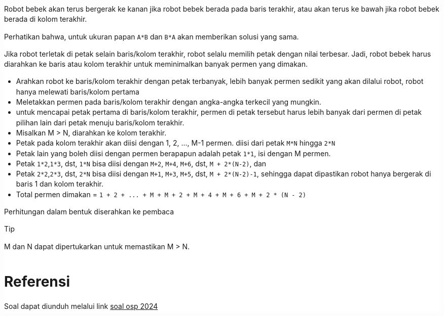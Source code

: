 Robot bebek akan terus bergerak ke kanan jika robot bebek berada pada baris terakhir, atau akan terus ke bawah jika robot bebek berada di kolom terakhir.

Perhatikan bahwa, untuk ukuran papan `A*B` dan `B*A` akan memberikan solusi yang sama.

Jika robot terletak di petak selain baris/kolom terakhir, robot selalu memilih petak dengan nilai terbesar. Jadi, robot bebek harus diarahkan ke baris atau kolom terakhir untuk meminimalkan banyak permen yang dimakan.

- Arahkan robot ke baris/kolom terakhir dengan petak terbanyak, lebih banyak permen sedikit yang akan dilalui robot, robot hanya melewati baris/kolom pertama
- Meletakkan permen pada baris/kolom terakhir dengan angka-angka terkecil yang mungkin.
- untuk mencapai petak pertama di baris/kolom terakhir, permen di petak tersebut harus lebih banyak dari permen di petak pilihan lain dari petak menuju baris/kolom terakhir.
- Misalkan M > N, diarahkan ke kolom terakhir.
- Petak pada kolom terakhir akan diisi dengan 1, 2, ..., M-1 permen. diisi dari petak `M*N` hingga `2*N`
- Petak lain yang boleh diisi dengan permen berapapun adalah petak `1*1`, isi dengan M permen.
- Petak `1*2`,`1*3`, dst, `1*N` bisa diisi dengan `M+2`, `M+4`, `M+6`, dst, `M + 2*(N-2)`, dan
- Petak `2*2`,`2*3`, dst, `2*N` bisa diisi dengan `M+1`, `M+3`, `M+5`, dst, `M + 2*(N-2)-1`, sehingga dapat dipastikan robot hanya bergerak di baris 1 dan kolom terakhir.
- Total permen dimakan = `1 + 2 + ... + M + M + 2 + M + 4 + M + 6 + M + 2 * (N - 2)`

Perhitungan dalam bentuk diserahkan ke pembaca

> [!TIP]
> M dan N dapat dipertukarkan untuk memastikan M > N.

# Referensi

Soal dapat diunduh melalui link [soal osp 2024](https://osn.toki.id/data/OSNP2024.pdf)

